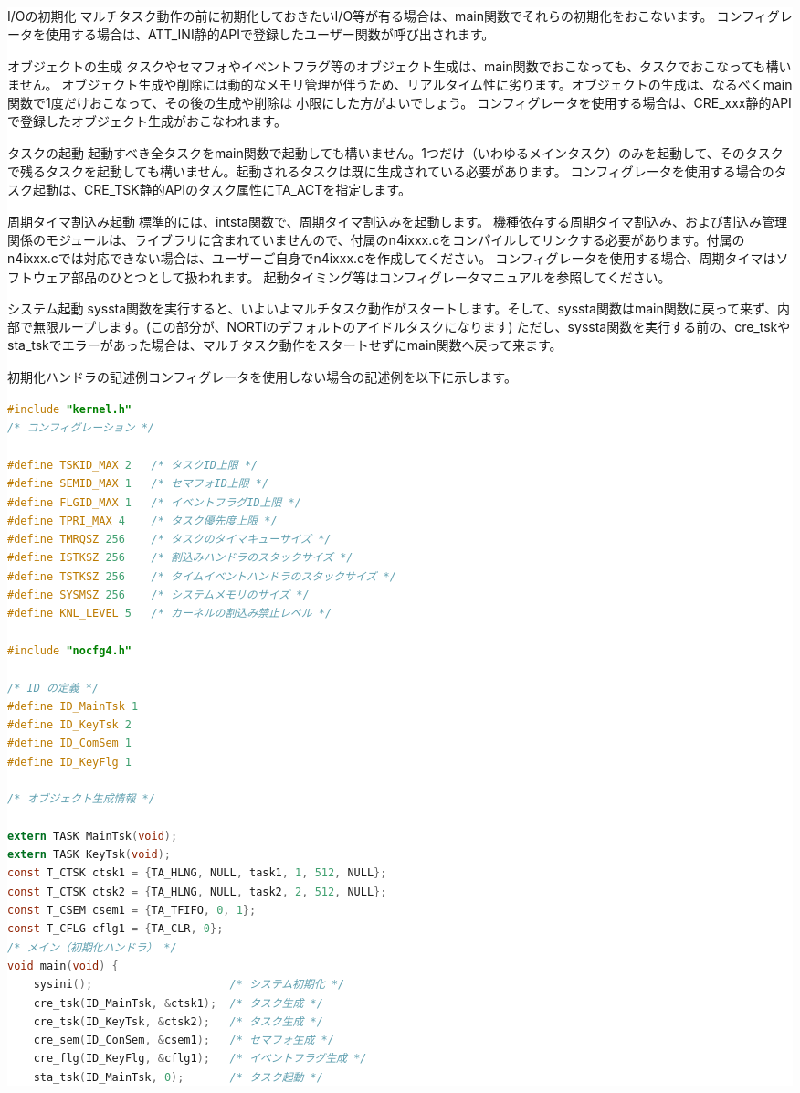 I/Oの初期化
マルチタスク動作の前に初期化しておきたいI/O等が有る場合は、main関数でそれらの初期化をおこないます。
コンフィグレータを使用する場合は、ATT_INI静的APIで登録したユーザー関数が呼び出されます。

オブジェクトの生成
タスクやセマフォやイベントフラグ等のオブジェクト生成は、main関数でおこなっても、タスクでおこなっても構いません。
オブジェクト生成や削除には動的なメモリ管理が伴うため、リアルタイム性に劣ります。オブジェクトの生成は、なるべくmain関数で1度だけおこなって、その後の生成や削除は 小限にした方がよいでしょう。
コンフィグレータを使用する場合は、CRE_xxx静的APIで登録したオブジェクト生成がおこなわれます。

タスクの起動
起動すべき全タスクをmain関数で起動しても構いません。1つだけ（いわゆるメインタスク）のみを起動して、そのタスクで残るタスクを起動しても構いません。起動されるタスクは既に生成されている必要があります。
コンフィグレータを使用する場合のタスク起動は、CRE_TSK静的APIのタスク属性にTA_ACTを指定します。

周期タイマ割込み起動
標準的には、intsta関数で、周期タイマ割込みを起動します。
機種依存する周期タイマ割込み、および割込み管理関係のモジュールは、ライブラリに含まれていませんので、付属のn4ixxx.cをコンパイルしてリンクする必要があります。付属の n4ixxx.cでは対応できない場合は、ユーザーご自身でn4ixxx.cを作成してください。
コンフィグレータを使用する場合、周期タイマはソフトウェア部品のひとつとして扱われます。
起動タイミング等はコンフィグレータマニュアルを参照してください。

システム起動
syssta関数を実行すると、いよいよマルチタスク動作がスタートします。そして、syssta関数はmain関数に戻って来ず、内部で無限ループします。(この部分が、NORTiのデフォルトのアイドルタスクになります)
ただし、syssta関数を実行する前の、cre_tskやsta_tskでエラーがあった場合は、マルチタスク動作をスタートせずにmain関数へ戻って来ます。

初期化ハンドラの記述例コンフィグレータを使用しない場合の記述例を以下に示します。

```c
#include "kernel.h"
/* コンフィグレーション */

#define TSKID_MAX 2   /* タスクID上限 */
#define SEMID_MAX 1   /* セマフォID上限 */
#define FLGID_MAX 1   /* イベントフラグID上限 */
#define TPRI_MAX 4    /* タスク優先度上限 */
#define TMRQSZ 256    /* タスクのタイマキューサイズ */
#define ISTKSZ 256    /* 割込みハンドラのスタックサイズ */
#define TSTKSZ 256    /* タイムイベントハンドラのスタックサイズ */
#define SYSMSZ 256    /* システムメモリのサイズ */
#define KNL_LEVEL 5   /* カーネルの割込み禁止レベル */

#include "nocfg4.h"

/* ID の定義 */
#define ID_MainTsk 1
#define ID_KeyTsk 2
#define ID_ComSem 1
#define ID_KeyFlg 1

/* オブジェクト生成情報 */

extern TASK MainTsk(void);
extern TASK KeyTsk(void);
const T_CTSK ctsk1 = {TA_HLNG, NULL, task1, 1, 512, NULL};
const T_CTSK ctsk2 = {TA_HLNG, NULL, task2, 2, 512, NULL};
const T_CSEM csem1 = {TA_TFIFO, 0, 1};
const T_CFLG cflg1 = {TA_CLR, 0};
/* メイン（初期化ハンドラ） */
void main(void) {
    sysini();                     /* システム初期化 */
    cre_tsk(ID_MainTsk, &ctsk1);  /* タスク生成 */
    cre_tsk(ID_KeyTsk, &ctsk2);   /* タスク生成 */
    cre_sem(ID_ConSem, &csem1);   /* セマフォ生成 */
    cre_flg(ID_KeyFlg, &cflg1);   /* イベントフラグ生成 */
    sta_tsk(ID_MainTsk, 0);       /* タスク起動 */
```